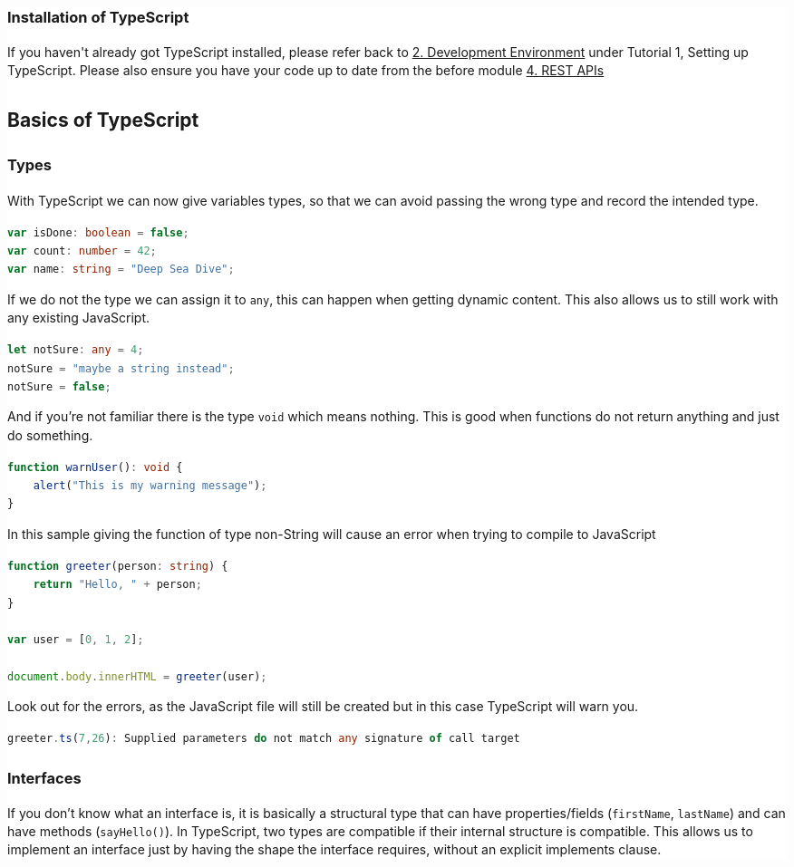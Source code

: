 
### Installation of TypeScript
If you haven't already got TypeScript installed, please refer back to [2. Development Environment](https://github.com/NZMSA/2016-Module-2/tree/master/2.%20Development%20Environment) under Tutorial 1, Setting up TypeScript.
Please also ensure you have your code up to date from the before module [4. REST APIs](https://github.com/NZMSA/2016-Module-2/tree/master/4.%20REST%20APIs)

## Basics of TypeScript

### Types

With TypeScript we can now give variables types, so that we can avoid passing the wrong type and record the intended type.
```TypeScript
var isDone: boolean = false;
var count: number = 42;
var name: string = "Deep Sea Dive";
```

If we do not the type we can assign it to `any`, this can happen when getting dynamic content. This also allows us to still work with any existing JavaScript.
```TypeScript
let notSure: any = 4;
notSure = "maybe a string instead";
notSure = false; 
```

And if you’re not familiar there is the type `void` which means nothing. This is good when functions do not return anything and just do something.
```TypeScript
function warnUser(): void {
    alert("This is my warning message");
}
```

In this sample giving the function of type non-String will cause an error when trying to compile to JavaScript
```TypeScript
function greeter(person: string) {
    return "Hello, " + person;
}

var user = [0, 1, 2];

document.body.innerHTML = greeter(user); 
```
Look out for the errors, as the JavaScript file will still be created but in this case TypeScript will warn you.
```TypeScript
greeter.ts(7,26): Supplied parameters do not match any signature of call target
```

### Interfaces
If you don’t know what an interface is, it is basically a structural type that can have properties/fields (`firstName`, `lastName`) and can have methods (`sayHello()`).
In TypeScript, two types are compatible if their internal structure is compatible. This allows us to implement an interface just by having the shape the interface requires, without an explicit implements clause.
